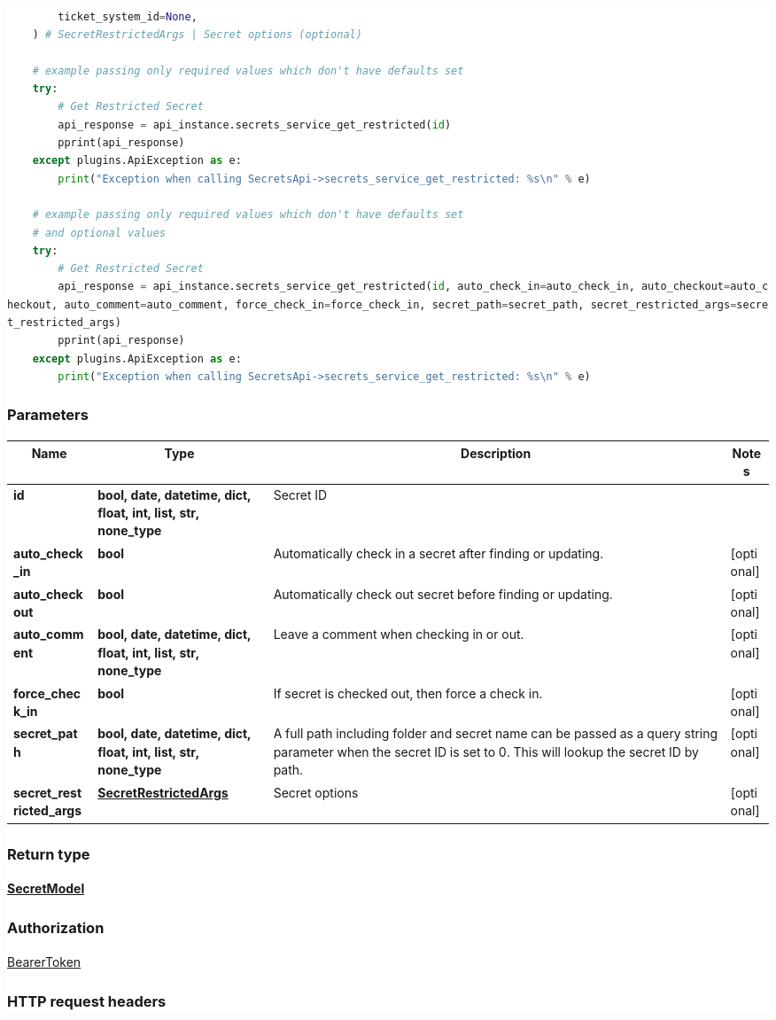 ```python
        ticket_system_id=None,
    ) # SecretRestrictedArgs | Secret options (optional)

    # example passing only required values which don't have defaults set
    try:
        # Get Restricted Secret
        api_response = api_instance.secrets_service_get_restricted(id)
        pprint(api_response)
    except plugins.ApiException as e:
        print("Exception when calling SecretsApi->secrets_service_get_restricted: %s\n" % e)

    # example passing only required values which don't have defaults set
    # and optional values
    try:
        # Get Restricted Secret
        api_response = api_instance.secrets_service_get_restricted(id, auto_check_in=auto_check_in, auto_checkout=auto_checkout, auto_comment=auto_comment, force_check_in=force_check_in, secret_path=secret_path, secret_restricted_args=secret_restricted_args)
        pprint(api_response)
    except plugins.ApiException as e:
        print("Exception when calling SecretsApi->secrets_service_get_restricted: %s\n" % e)
```


### Parameters

Name | Type | Description  | Notes
------------- | ------------- | ------------- | -------------
 **id** | **bool, date, datetime, dict, float, int, list, str, none_type**| Secret ID |
 **auto_check_in** | **bool**| Automatically check in a secret after finding or updating. | [optional]
 **auto_checkout** | **bool**| Automatically check out secret before finding or updating. | [optional]
 **auto_comment** | **bool, date, datetime, dict, float, int, list, str, none_type**| Leave a comment when checking in or out. | [optional]
 **force_check_in** | **bool**| If secret is checked out, then force a check in. | [optional]
 **secret_path** | **bool, date, datetime, dict, float, int, list, str, none_type**| A full path including folder and secret name can be passed as a query string parameter when the secret ID is set to 0.  This will lookup the secret ID by path. | [optional]
 **secret_restricted_args** | [**SecretRestrictedArgs**](SecretRestrictedArgs.md)| Secret options | [optional]

### Return type

[**SecretModel**](SecretModel.md)

### Authorization

[BearerToken](../README.md#BearerToken)

### HTTP request headers
